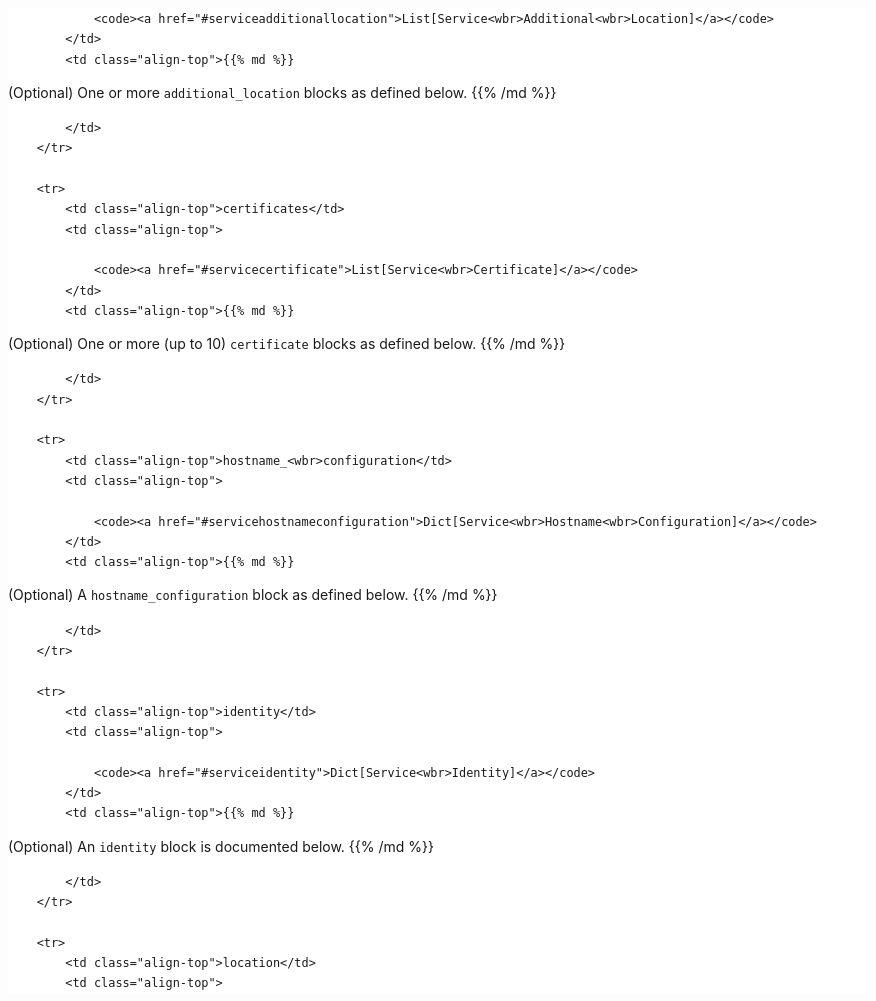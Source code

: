                 <code><a href="#serviceadditionallocation">List[Service<wbr>Additional<wbr>Location]</a></code>
            </td>
            <td class="align-top">{{% md %}} 
 (Optional)
One or more `additional_location` blocks as defined below.
 {{% /md %}}

            
            </td>
        </tr>
    
        <tr>
            <td class="align-top">certificates</td>
            <td class="align-top">
                
                <code><a href="#servicecertificate">List[Service<wbr>Certificate]</a></code>
            </td>
            <td class="align-top">{{% md %}} 
 (Optional)
One or more (up to 10) `certificate` blocks as defined below.
 {{% /md %}}

            
            </td>
        </tr>
    
        <tr>
            <td class="align-top">hostname_<wbr>configuration</td>
            <td class="align-top">
                
                <code><a href="#servicehostnameconfiguration">Dict[Service<wbr>Hostname<wbr>Configuration]</a></code>
            </td>
            <td class="align-top">{{% md %}} 
 (Optional)
A `hostname_configuration` block as defined below.
 {{% /md %}}

            
            </td>
        </tr>
    
        <tr>
            <td class="align-top">identity</td>
            <td class="align-top">
                
                <code><a href="#serviceidentity">Dict[Service<wbr>Identity]</a></code>
            </td>
            <td class="align-top">{{% md %}} 
 (Optional)
An `identity` block is documented below.
 {{% /md %}}

            
            </td>
        </tr>
    
        <tr>
            <td class="align-top">location</td>
            <td class="align-top">
                